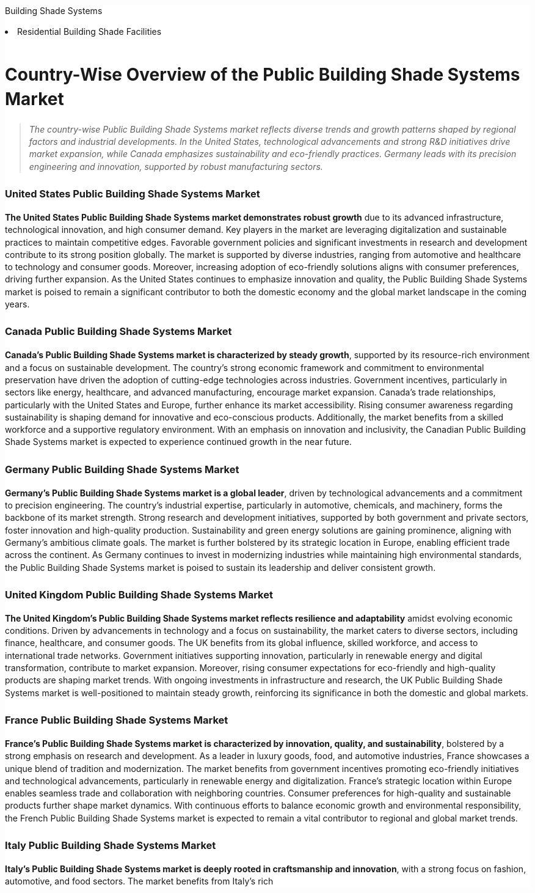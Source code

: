 Building Shade Systems</li><li>Residential Building Shade Facilities</li></ul><h1><span class="">Country-Wise Overview of the Public Building Shade Systems Market<br /></span></h1><blockquote><p><em><span class="">The country-wise Public Building Shade Systems market reflects diverse trends and growth patterns shaped by regional factors and industrial developments. In the United States, technological advancements and strong R&amp;D initiatives drive market expansion, while Canada emphasizes sustainability and eco-friendly practices. Germany leads with its precision engineering and innovation, supported by robust manufacturing sectors.</span></em></p></blockquote><h3><strong>United States Public Building Shade Systems Market</strong></h3><p><strong>The United States Public Building Shade Systems market demonstrates robust growth</strong> due to its advanced infrastructure, technological innovation, and high consumer demand. Key players in the market are leveraging digitalization and sustainable practices to maintain competitive edges. Favorable government policies and significant investments in research and development contribute to its strong position globally. The market is supported by diverse industries, ranging from automotive and healthcare to technology and consumer goods. Moreover, increasing adoption of eco-friendly solutions aligns with consumer preferences, driving further expansion. As the United States continues to emphasize innovation and quality, the Public Building Shade Systems market is poised to remain a significant contributor to both the domestic economy and the global market landscape in the coming years.</p><h3><strong>Canada Public Building Shade Systems Market</strong></h3><p><strong>Canada&rsquo;s Public Building Shade Systems market is characterized by steady growth</strong>, supported by its resource-rich environment and a focus on sustainable development. The country&rsquo;s strong economic framework and commitment to environmental preservation have driven the adoption of cutting-edge technologies across industries. Government incentives, particularly in sectors like energy, healthcare, and advanced manufacturing, encourage market expansion. Canada&rsquo;s trade relationships, particularly with the United States and Europe, further enhance its market accessibility. Rising consumer awareness regarding sustainability is shaping demand for innovative and eco-conscious products. Additionally, the market benefits from a skilled workforce and a supportive regulatory environment. With an emphasis on innovation and inclusivity, the Canadian Public Building Shade Systems market is expected to experience continued growth in the near future.</p><h3><strong>Germany Public Building Shade Systems Market</strong></h3><p><strong>Germany&rsquo;s Public Building Shade Systems market is a global leader</strong>, driven by technological advancements and a commitment to precision engineering. The country&rsquo;s industrial expertise, particularly in automotive, chemicals, and machinery, forms the backbone of its market strength. Strong research and development initiatives, supported by both government and private sectors, foster innovation and high-quality production. Sustainability and green energy solutions are gaining prominence, aligning with Germany&rsquo;s ambitious climate goals. The market is further bolstered by its strategic location in Europe, enabling efficient trade across the continent. As Germany continues to invest in modernizing industries while maintaining high environmental standards, the Public Building Shade Systems market is poised to sustain its leadership and deliver consistent growth.</p><h3><strong>United Kingdom Public Building Shade Systems Market</strong></h3><p><strong>The United Kingdom&rsquo;s Public Building Shade Systems market reflects resilience and adaptability</strong> amidst evolving economic conditions. Driven by advancements in technology and a focus on sustainability, the market caters to diverse sectors, including finance, healthcare, and consumer goods. The UK benefits from its global influence, skilled workforce, and access to international trade networks. Government initiatives supporting innovation, particularly in renewable energy and digital transformation, contribute to market expansion. Moreover, rising consumer expectations for eco-friendly and high-quality products are shaping market trends. With ongoing investments in infrastructure and research, the UK Public Building Shade Systems market is well-positioned to maintain steady growth, reinforcing its significance in both the domestic and global markets.</p><h3><strong>France Public Building Shade Systems Market</strong></h3><p><strong>France&rsquo;s Public Building Shade Systems market is characterized by innovation, quality, and sustainability</strong>, bolstered by a strong emphasis on research and development. As a leader in luxury goods, food, and automotive industries, France showcases a unique blend of tradition and modernization. The market benefits from government incentives promoting eco-friendly initiatives and technological advancements, particularly in renewable energy and digitalization. France&rsquo;s strategic location within Europe enables seamless trade and collaboration with neighboring countries. Consumer preferences for high-quality and sustainable products further shape market dynamics. With continuous efforts to balance economic growth and environmental responsibility, the French Public Building Shade Systems market is expected to remain a vital contributor to regional and global market trends.</p><h3><strong>Italy Public Building Shade Systems Market</strong></h3><p><strong>Italy&rsquo;s Public Building Shade Systems market is deeply rooted in craftsmanship and innovation</strong>, with a strong focus on fashion, automotive, and food sectors. The market benefits from Italy&rsquo;s rich